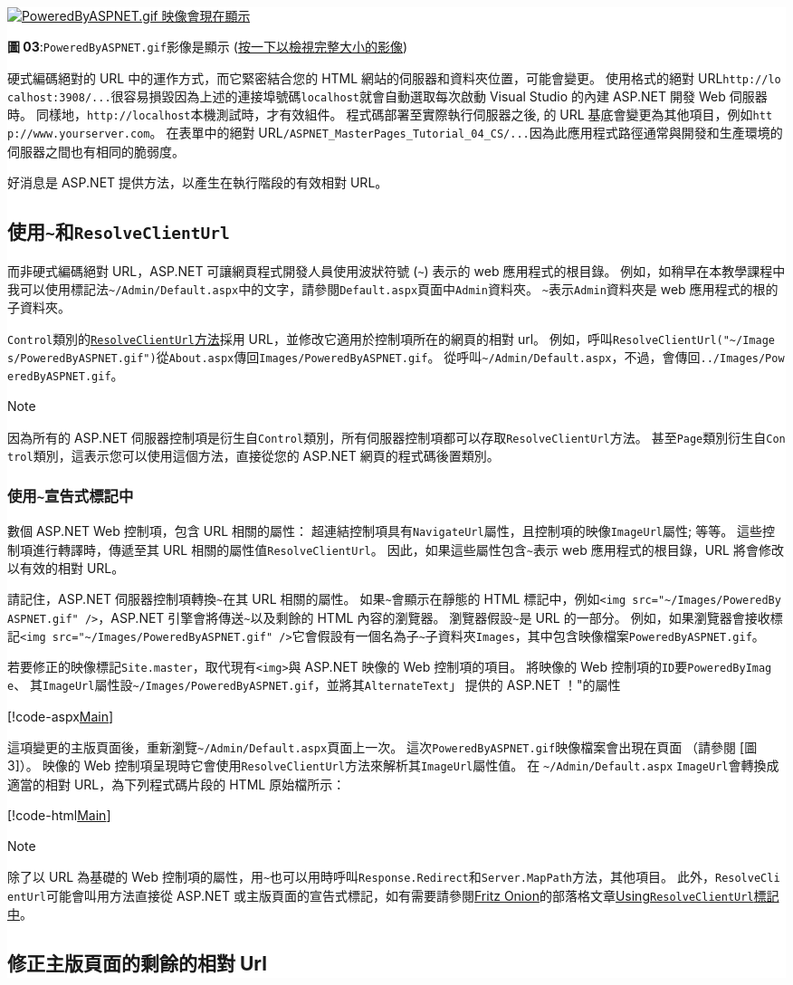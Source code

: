 
[![PoweredByASPNET.gif 映像會現在顯示](urls-in-master-pages-cs/_static/image6.png)](urls-in-master-pages-cs/_static/image5.png)

**圖 03**:`PoweredByASPNET.gif`影像是顯示 ([按一下以檢視完整大小的影像](urls-in-master-pages-cs/_static/image7.png))


硬式編碼絕對的 URL 中的運作方式，而它緊密結合您的 HTML 網站的伺服器和資料夾位置，可能會變更。 使用格式的絕對 URL`http://localhost:3908/...`很容易損毀因為上述的連接埠號碼`localhost`就會自動選取每次啟動 Visual Studio 的內建 ASP.NET 開發 Web 伺服器時。 同樣地，`http://localhost`本機測試時，才有效組件。 程式碼部署至實際執行伺服器之後, 的 URL 基底會變更為其他項目，例如`http://www.yourserver.com`。 在表單中的絕對 URL`/ASPNET_MasterPages_Tutorial_04_CS/...`因為此應用程式路徑通常與開發和生產環境的伺服器之間也有相同的脆弱度。

好消息是 ASP.NET 提供方法，以產生在執行階段的有效相對 URL。

## <a name="usingandresolveclienturl"></a>使用`~`和`ResolveClientUrl`

而非硬式編碼絕對 URL，ASP.NET 可讓網頁程式開發人員使用波狀符號 (`~`) 表示的 web 應用程式的根目錄。 例如，如稍早在本教學課程中我可以使用標記法`~/Admin/Default.aspx`中的文字，請參閱`Default.aspx`頁面中`Admin`資料夾。 `~`表示`Admin`資料夾是 web 應用程式的根的子資料夾。

`Control`類別的[`ResolveClientUrl`方法](https://msdn.microsoft.com/library/system.web.ui.control.resolveclienturl.aspx)採用 URL，並修改它適用於控制項所在的網頁的相對 url。 例如，呼叫`ResolveClientUrl("~/Images/PoweredByASPNET.gif")`從`About.aspx`傳回`Images/PoweredByASPNET.gif`。 從呼叫`~/Admin/Default.aspx`，不過，會傳回`../Images/PoweredByASPNET.gif`。

> [!NOTE]
> 因為所有的 ASP.NET 伺服器控制項是衍生自`Control`類別，所有伺服器控制項都可以存取`ResolveClientUrl`方法。 甚至`Page`類別衍生自`Control`類別，這表示您可以使用這個方法，直接從您的 ASP.NET 網頁的程式碼後置類別。


### <a name="usingin-the-declarative-markup"></a>使用`~`宣告式標記中

數個 ASP.NET Web 控制項，包含 URL 相關的屬性： 超連結控制項具有`NavigateUrl`屬性，且控制項的映像`ImageUrl`屬性; 等等。 這些控制項進行轉譯時，傳遞至其 URL 相關的屬性值`ResolveClientUrl`。 因此，如果這些屬性包含`~`表示 web 應用程式的根目錄，URL 將會修改以有效的相對 URL。

請記住，ASP.NET 伺服器控制項轉換`~`在其 URL 相關的屬性。 如果`~`會顯示在靜態的 HTML 標記中，例如`<img src="~/Images/PoweredByASPNET.gif" />`，ASP.NET 引擎會將傳送`~`以及剩餘的 HTML 內容的瀏覽器。 瀏覽器假設`~`是 URL 的一部分。 例如，如果瀏覽器會接收標記`<img src="~/Images/PoweredByASPNET.gif" />`它會假設有一個名為子`~`子資料夾`Images`，其中包含映像檔案`PoweredByASPNET.gif`。

若要修正的映像標記`Site.master`，取代現有`<img>`與 ASP.NET 映像的 Web 控制項的項目。 將映像的 Web 控制項的`ID`要`PoweredByImage`、 其`ImageUrl`屬性設`~/Images/PoweredByASPNET.gif`，並將其`AlternateText`」 提供的 ASP.NET ！"的屬性


[!code-aspx[Main](urls-in-master-pages-cs/samples/sample5.aspx)]

這項變更的主版頁面後，重新瀏覽`~/Admin/Default.aspx`頁面上一次。 這次`PoweredByASPNET.gif`映像檔案會出現在頁面 （請參閱 [圖 3]）。 映像的 Web 控制項呈現時它會使用`ResolveClientUrl`方法來解析其`ImageUrl`屬性值。 在  `~/Admin/Default.aspx` `ImageUrl`會轉換成適當的相對 URL，為下列程式碼片段的 HTML 原始檔所示：


[!code-html[Main](urls-in-master-pages-cs/samples/sample6.html)]

> [!NOTE]
> 除了以 URL 為基礎的 Web 控制項的屬性，用`~`也可以用時呼叫`Response.Redirect`和`Server.MapPath`方法，其他項目。 此外，`ResolveClientUrl`可能會叫用方法直接從 ASP.NET 或主版頁面的宣告式標記，如有需要請參閱[Fritz Onion](https://www.pluralsight.com/blogs/fritz/)的部落格文章[Using`ResolveClientUrl`標記中](https://www.pluralsight.com/blogs/fritz/archive/2006/02/06/18596.aspx)。


## <a name="fixing-the-master-pages-remaining-relative-urls"></a>修正主版頁面的剩餘的相對 Url

